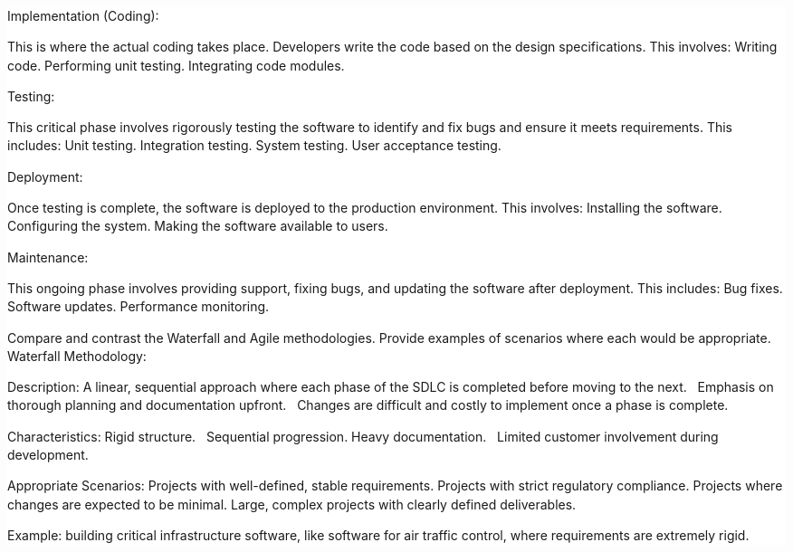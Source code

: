 Implementation (Coding):

This is where the actual coding takes place. Developers write the code based on the design specifications. This involves:
Writing code.
Performing unit testing.
Integrating code modules.

Testing:

This critical phase involves rigorously testing the software to identify and fix bugs and ensure it meets requirements. This includes:
Unit testing.
Integration testing.
System testing.
User acceptance testing.

Deployment:

Once testing is complete, the software is deployed to the production environment. This involves:
Installing the software.
Configuring the system.
Making the software available to users.

Maintenance:

This ongoing phase involves providing support, fixing bugs, and updating the software after deployment. This includes:
Bug fixes.
Software updates.
Performance monitoring.


Compare and contrast the Waterfall and Agile methodologies. Provide examples of scenarios where each would be appropriate.
Waterfall Methodology:

Description:
A linear, sequential approach where each phase of the SDLC is completed before moving to the next.   
Emphasis on thorough planning and documentation upfront.   
Changes are difficult and costly to implement once a phase is complete.   

Characteristics:
Rigid structure.   
Sequential progression.
Heavy documentation.   
Limited customer involvement during development.

Appropriate Scenarios:
Projects with well-defined, stable requirements.
Projects with strict regulatory compliance.
Projects where changes are expected to be minimal.
Large, complex projects with clearly defined deliverables.

Example: building critical infrastructure software, like software for air traffic control, where requirements are extremely rigid.
